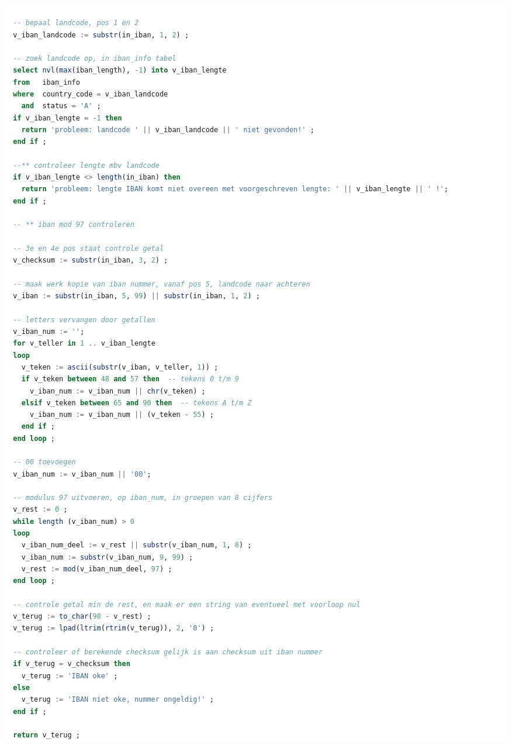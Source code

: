 ```sql

  -- bepaal landcode, pos 1 en 2
  v_iban_landcode := substr(in_iban, 1, 2) ;

  -- zoek landcode op, in iban_info tabel
  select nvl(max(iban_length), -1) into v_iban_lengte
  from   iban_info 
  where  country_code = v_iban_landcode 
    and  status = 'A' ;
  if v_iban_lengte = -1 then 
    return 'probleem: landcode ' || v_iban_landcode || ' niet gevonden!' ;
  end if ;

  --** controleer lengte mbv landcode
  if v_iban_lengte <> length(in_iban) then 
    return 'probleem: lengte IBAN komt niet overeen met voorgeschreven lengte: ' || v_iban_lengte || ' !';
  end if ;
  
  -- ** iban mod 97 controleren

  -- 3e en 4e pos staat controle getal
  v_checksum := substr(in_iban, 3, 2) ;
  
  -- maak werk kopie van iban nummer, vanaf pos 5, landcode naar achteren
  v_iban := substr(in_iban, 5, 99) || substr(in_iban, 1, 2) ;

  -- letters vervangen door getallen
  v_iban_num := ''; 
  for v_teller in 1 .. v_iban_lengte
  loop
    v_teken := ascii(substr(v_iban, v_teller, 1)) ;
    if v_teken between 48 and 57 then  -- tekens 0 t/m 9
      v_iban_num := v_iban_num || chr(v_teken) ;
    elsif v_teken between 65 and 90 then  -- tekens A t/m Z
      v_iban_num := v_iban_num || (v_teken - 55) ;
    end if ;
  end loop ;

  -- 00 toevoegen
  v_iban_num := v_iban_num || '00';

  -- modulus 97 uitvoeren, op iban_num, in groepen van 8 cijfers
  v_rest := 0 ;
  while length (v_iban_num) > 0
  loop 
    v_iban_num_deel := v_rest || substr(v_iban_num, 1, 8) ;
    v_iban_num := substr(v_iban_num, 9, 99) ;
    v_rest := mod(v_iban_num_deel, 97) ;
  end loop ;

  -- controle getal min de rest, en maak er een string van eventueel met voorloop nul
  v_terug := to_char(98 - v_rest) ;
  v_terug := lpad(ltrim(rtrim(v_terug)), 2, '0') ;

  -- controleer of berekende checksum gelijk is aan checksum uit iban nummer
  if v_terug = v_checksum then
    v_terug := 'IBAN oke' ;
  else
    v_terug := 'IBAN niet oke, nummer ongeldig!' ;
  end if ;
  
  return v_terug ;
```